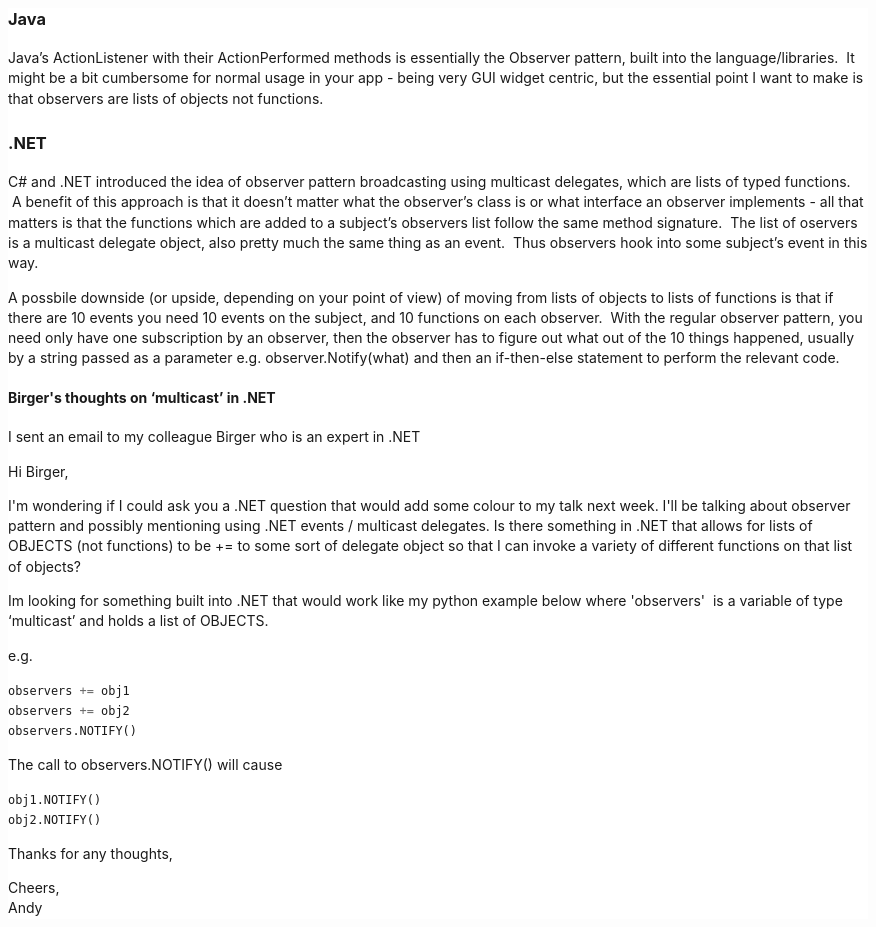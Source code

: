 ### Java

Java’s ActionListener with their ActionPerformed methods is essentially the Observer pattern, built into the language/libraries.  It might be a bit cumbersome for normal usage in your app - being very GUI widget centric, but the essential point I want to make is that observers are lists of objects not functions.

### .NET

C# and .NET introduced the idea of observer pattern broadcasting using multicast delegates, which are lists of typed functions.  A benefit of this approach is that it doesn’t matter what the observer’s class is or what interface an observer implements - all that matters is that the functions which are added to a subject’s observers list follow the same method signature.  The list of oservers is a multicast delegate object, also pretty much the same thing as an event.  Thus observers hook into some subject’s event in this way.

A possbile downside (or upside, depending on your point of view) of moving from lists of objects to lists of functions is that if there are 10 events you need 10 events on the subject, and 10 functions on each observer.  With the regular observer pattern, you need only have one subscription by an observer, then the observer has to figure out what out of the 10 things happened, usually by a string passed as a parameter e.g. observer.Notify(what) and then an if-then-else statement to perform the relevant code.

#### Birger's thoughts on ‘multicast’ in .NET

I sent an email to my colleague Birger who is an expert in .NET

Hi Birger,

I'm wondering if I could ask you a .NET question that would add some colour to my talk next week. I'll be talking about observer pattern and possibly mentioning using .NET events / multicast delegates. Is there something in .NET that allows for lists of OBJECTS (not functions) to be += to some sort of delegate object so that I can invoke a variety of different functions on that list of objects?

Im looking for something built into .NET that would work like my python example below where 'observers'  is a variable of type ‘multicast’ and holds a list of OBJECTS.

e.g.

```python
observers += obj1
observers += obj2
observers.NOTIFY()
```

The call to observers.NOTIFY() will cause

```python
obj1.NOTIFY()
obj2.NOTIFY()
```

Thanks for any thoughts,

Cheers,  
Andy
